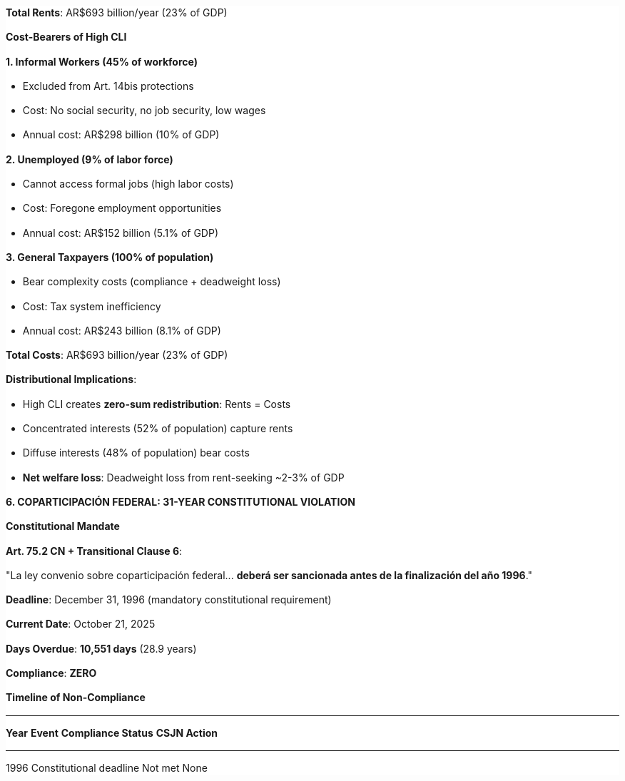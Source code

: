 **Total Rents**: AR\$693 billion/year (23% of GDP)

**Cost-Bearers of High CLI**

**1. Informal Workers (45% of workforce)**

-   Excluded from Art. 14bis protections

-   Cost: No social security, no job security, low wages

-   Annual cost: AR\$298 billion (10% of GDP)

**2. Unemployed (9% of labor force)**

-   Cannot access formal jobs (high labor costs)

-   Cost: Foregone employment opportunities

-   Annual cost: AR\$152 billion (5.1% of GDP)

**3. General Taxpayers (100% of population)**

-   Bear complexity costs (compliance + deadweight loss)

-   Cost: Tax system inefficiency

-   Annual cost: AR\$243 billion (8.1% of GDP)

**Total Costs**: AR\$693 billion/year (23% of GDP)

**Distributional Implications**:

-   High CLI creates **zero-sum redistribution**: Rents = Costs

-   Concentrated interests (52% of population) capture rents

-   Diffuse interests (48% of population) bear costs

-   **Net welfare loss**: Deadweight loss from rent-seeking \~2-3% of GDP

**6. COPARTICIPACIÓN FEDERAL: 31-YEAR CONSTITUTIONAL VIOLATION**

**Constitutional Mandate**

**Art. 75.2 CN + Transitional Clause 6**:

\"La ley convenio sobre coparticipación federal\... **deberá ser sancionada antes de la finalización del año 1996**.\"

**Deadline**: December 31, 1996 (mandatory constitutional requirement)

**Current Date**: October 21, 2025

**Days Overdue**: **10,551 days** (28.9 years)

**Compliance**: **ZERO**

**Timeline of Non-Compliance**

  -------------------------------------------------------------------------------------------------------------------------------
  **Year**   **Event**                   **Compliance Status**              **CSJN Action**
  ---------- --------------------------- ---------------------------------- -----------------------------------------------------
  1996       Constitutional deadline     Not met                            None
